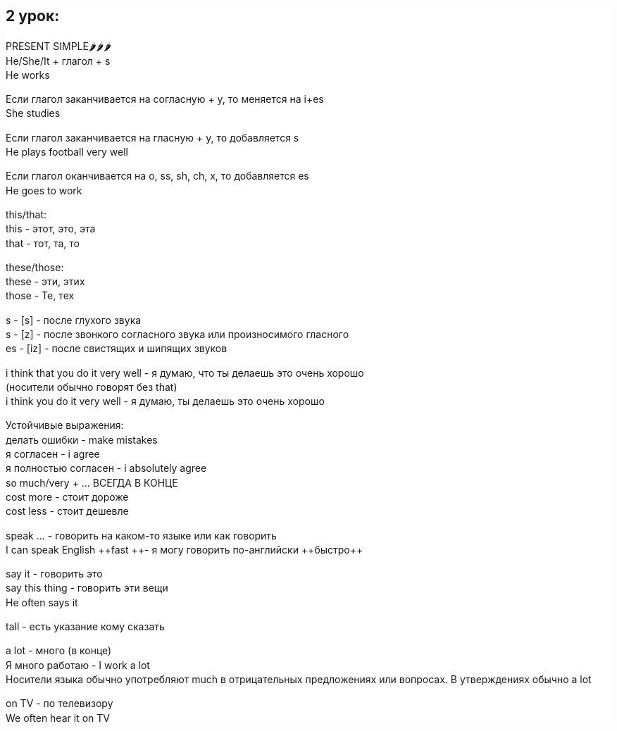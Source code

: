 ## 2 урок:  
PRESENT SIMPLE🌶️🌶️🌶️  
He/She/It + глагол + s  
He works  
  
Если глагол заканчивается на согласную + у, то меняется на i+es  
She studies  
  
Если глагол заканчивается на гласную + у, то добавляется s  
He plays football very well  
  
Если глагол оканчивается на o, ss, sh, ch, x, то добавляется es  
He goes to work  
  
this/that:  
this - этот, это, эта  
that - тот, та, то  
  
  
these/those:  
these - эти, этих  
those - Te, тex  
  
  
s - [s] - после глухого звука  
s - [z] - после звонкого согласного звука или произносимого гласного  
es - [iz] - после свистящих и шипящих звуков  
  
i think that you do it very well - я думаю, что ты делаешь это очень хорошо  
(носители обычно говорят без that)  
i think you do it very well - я думаю, ты делаешь это очень хорошо  
  
Устойчивые выражения:  
делать ошибки - make mistakes  
я согласен - i agree  
я полностью согласен - i absolutely agree  
so much/very + … ВСЕГДА В КОНЦЕ  
cost more - стоит дороже  
cost less - стоит дешевле   
  
speak … - говорить на каком-то языке или как говорить  
I can speak English ++fast ++- я могу говорить по-английски ++быстро++  
  
say it - говорить это  
say this thing - говорить эти вещи  
He often says it  
  
tall - есть указание кому сказать  
  
a lot - много (в конце)  
Я много работаю - I work a lot  
Носители языка обычно употребляют much в отрицательных предложениях или вопросах. В утверждениях обычно a lot  
  
on TV - по телевизору  
We often hear it on TV  
  
